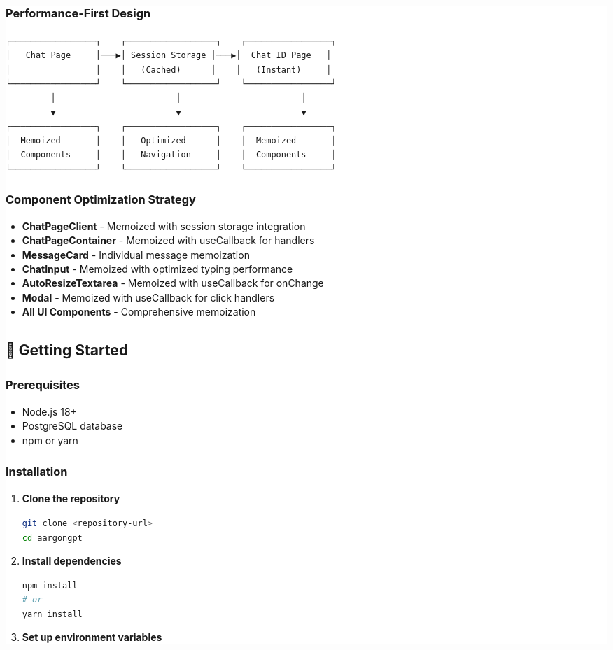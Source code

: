 ### Performance-First Design

```
┌─────────────────┐    ┌──────────────────┐    ┌─────────────────┐
│   Chat Page     │───▶│ Session Storage │───▶│  Chat ID Page   │
│                 │    │   (Cached)      │    │   (Instant)     │
└─────────────────┘    └──────────────────┘    └─────────────────┘
         │                        │                        │
         ▼                        ▼                        ▼
┌─────────────────┐    ┌──────────────────┐    ┌─────────────────┐
│  Memoized       │    │   Optimized      │    │  Memoized       │
│  Components     │    │   Navigation     │    │  Components     │
└─────────────────┘    └──────────────────┘    └─────────────────┘
```

### Component Optimization Strategy

- **ChatPageClient** - Memoized with session storage integration
- **ChatPageContainer** - Memoized with useCallback for handlers
- **MessageCard** - Individual message memoization
- **ChatInput** - Memoized with optimized typing performance
- **AutoResizeTextarea** - Memoized with useCallback for onChange
- **Modal** - Memoized with useCallback for click handlers
- **All UI Components** - Comprehensive memoization

## 🚀 Getting Started

### Prerequisites

- Node.js 18+
- PostgreSQL database
- npm or yarn

### Installation

1. **Clone the repository**

    ```bash
    git clone <repository-url>
    cd aargongpt
    ```

2. **Install dependencies**

    ```bash
    npm install
    # or
    yarn install
    ```

3. **Set up environment variables**
